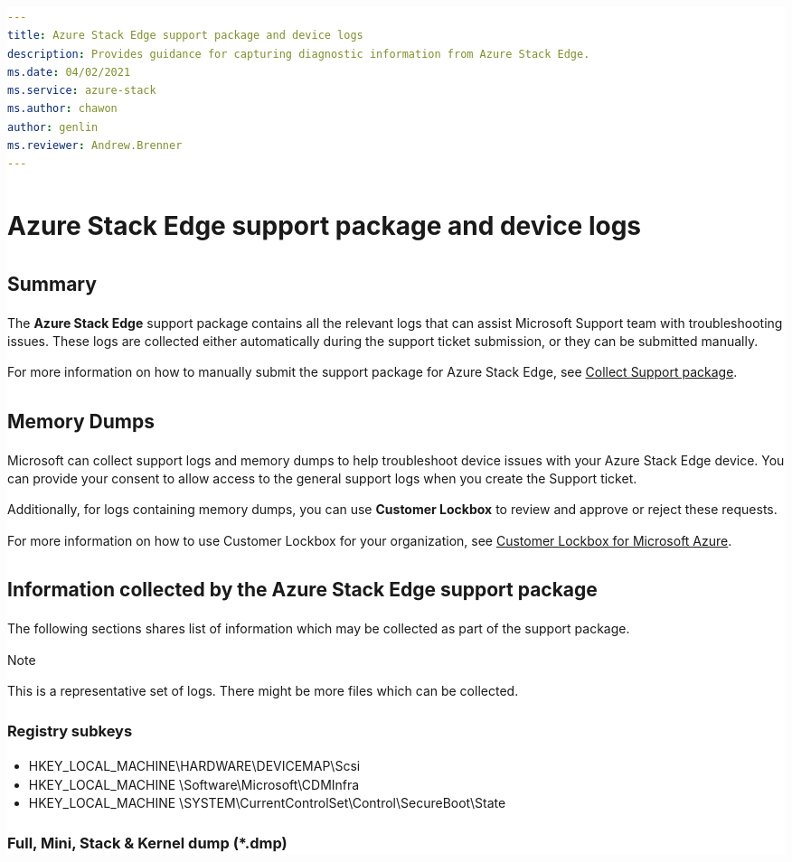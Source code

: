 ```yaml
---
title: Azure Stack Edge support package and device logs
description: Provides guidance for capturing diagnostic information from Azure Stack Edge.
ms.date: 04/02/2021
ms.service: azure-stack
ms.author: chawon
author: genlin
ms.reviewer: Andrew.Brenner
---
```


# Azure Stack Edge support package and device logs

## Summary

The **Azure Stack Edge** support package contains all the relevant logs that can assist Microsoft Support team with troubleshooting issues. These logs are collected either automatically during the support ticket submission, or they can be submitted manually.

For more information on how to manually submit the support package for Azure Stack Edge, see [Collect Support package](/azure/databox-online/azure-stack-edge-troubleshoot#collect-support-package).

## Memory Dumps

Microsoft can collect support logs and memory dumps to help troubleshoot device issues with your Azure Stack Edge device. You can provide your consent to allow access to the general support logs when you create the Support ticket.

Additionally, for logs containing memory dumps, you can use **Customer Lockbox** to review and approve or reject these requests.

For more information on how to use Customer Lockbox for your organization, see [Customer Lockbox for Microsoft Azure](/azure/security/fundamentals/customer-lockbox-overview).

## Information collected by the Azure Stack Edge support package

The following sections shares list of information which may be collected as part of the support package.

> [!NOTE]
> This is a representative set of logs. There might be more files which can be collected.

### Registry subkeys

- HKEY_LOCAL_MACHINE\HARDWARE\DEVICEMAP\Scsi
- HKEY_LOCAL_MACHINE \Software\Microsoft\CDMInfra
- HKEY_LOCAL_MACHINE \SYSTEM\CurrentControlSet\Control\SecureBoot\State

### Full, Mini, Stack & Kernel dump (*.dmp)
